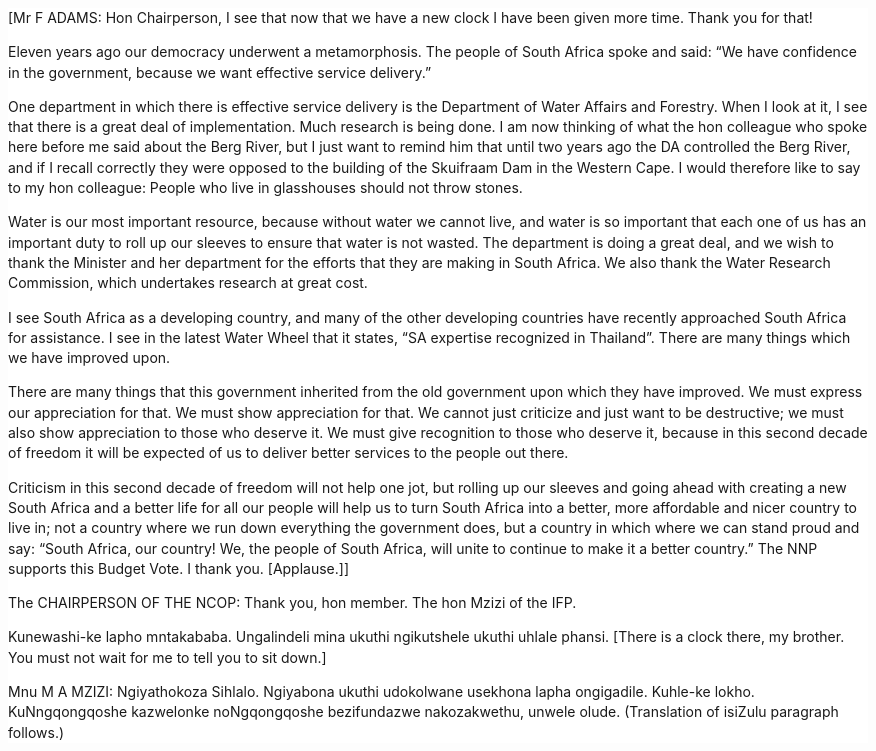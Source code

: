 [Mr F ADAMS: Hon Chairperson, I see that now that we have a new clock I
have been given more time. Thank you for that!

Eleven years ago our democracy underwent a metamorphosis. The people of
South Africa spoke and said: “We have confidence in the government, because
we want effective service delivery.”

One department in which there is effective service delivery is the
Department of Water Affairs and Forestry. When I look at it, I see that
there is a great deal of implementation. Much research is being done. I am
now thinking of what the hon colleague who spoke here before me said about
the Berg River, but I just want to remind him that until two years ago the
DA controlled the Berg River, and if I recall correctly they were opposed
to the building of the Skuifraam Dam in the Western Cape. I would therefore
like to say to my hon colleague: People who live in glasshouses should not
throw stones.

Water is our most important resource, because without water we cannot live,
and water is so important that each one of us has an important duty to roll
up our sleeves to ensure that water is not wasted. The department is doing
a great deal, and we wish to thank the Minister and her department for the
efforts that they are making in South Africa. We also thank the Water
Research Commission, which undertakes research at great cost.

I see South Africa as a developing country, and many of the other
developing countries have recently approached South Africa for assistance.
I see in the latest Water Wheel that it states, “SA expertise recognized in
Thailand”. There are many things which we have improved upon.

There are many things that this government inherited from the old
government upon which they have improved. We must express our appreciation
for that. We must show appreciation for that. We cannot just criticize and
just want to be destructive; we must also show appreciation to those who
deserve it. We must give recognition to those who deserve it, because in
this second decade of freedom it will be expected of us to deliver better
services to the people out there.

Criticism in this second decade of freedom will not help one jot, but
rolling up our sleeves and going ahead with creating a new South Africa and
a better life for all our people will help us to turn South Africa into a
better, more affordable and nicer country to live in; not a country where
we run down everything the government does, but a country in which where we
can stand proud and say: “South Africa, our country! We, the people of
South Africa, will unite to continue to make it a better country.” The NNP
supports this Budget Vote. I thank you. [Applause.]]

The CHAIRPERSON OF THE NCOP: Thank you, hon member. The hon Mzizi of the
IFP.

Kunewashi-ke lapho mntakababa. Ungalindeli mina ukuthi ngikutshele ukuthi
uhlale phansi. [There is a clock there, my brother. You must not wait for
me to tell you to sit down.]

Mnu M A MZIZI: Ngiyathokoza Sihlalo. Ngiyabona ukuthi udokolwane usekhona
lapha ongigadile. Kuhle-ke lokho. KuNngqongqoshe kazwelonke noNgqongqoshe
bezifundazwe nakozakwethu, unwele olude. (Translation of isiZulu paragraph
follows.)
